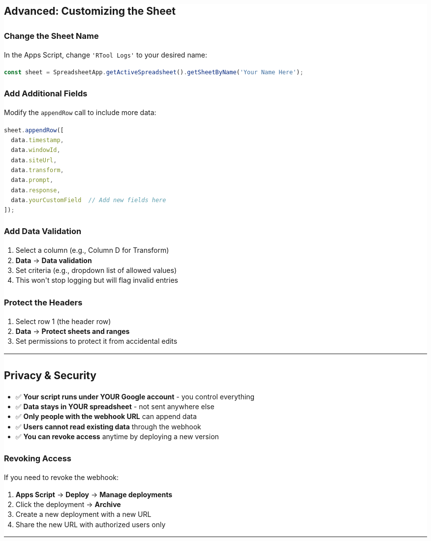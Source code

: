 
## Advanced: Customizing the Sheet

### Change the Sheet Name

In the Apps Script, change `'RTool Logs'` to your desired name:
```javascript
const sheet = SpreadsheetApp.getActiveSpreadsheet().getSheetByName('Your Name Here');
```

### Add Additional Fields

Modify the `appendRow` call to include more data:
```javascript
sheet.appendRow([
  data.timestamp,
  data.windowId,
  data.siteUrl,
  data.transform,
  data.prompt,
  data.response,
  data.yourCustomField  // Add new fields here
]);
```

### Add Data Validation

1. Select a column (e.g., Column D for Transform)
2. **Data** → **Data validation**
3. Set criteria (e.g., dropdown list of allowed values)
4. This won't stop logging but will flag invalid entries

### Protect the Headers

1. Select row 1 (the header row)
2. **Data** → **Protect sheets and ranges**
3. Set permissions to protect it from accidental edits

---

## Privacy & Security

- ✅ **Your script runs under YOUR Google account** - you control everything
- ✅ **Data stays in YOUR spreadsheet** - not sent anywhere else
- ✅ **Only people with the webhook URL** can append data
- ✅ **Users cannot read existing data** through the webhook
- ✅ **You can revoke access** anytime by deploying a new version

### Revoking Access

If you need to revoke the webhook:
1. **Apps Script** → **Deploy** → **Manage deployments**
2. Click the deployment → **Archive**
3. Create a new deployment with a new URL
4. Share the new URL with authorized users only

---